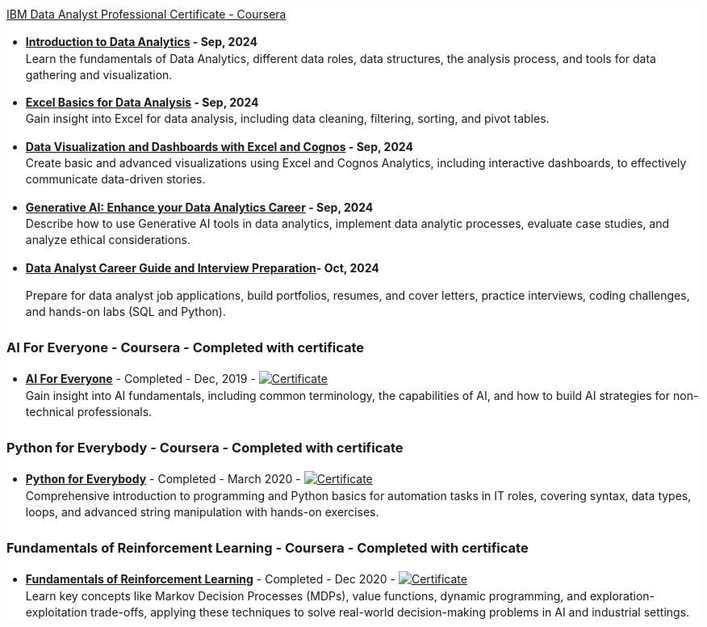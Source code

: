 [IBM Data Analyst Professional Certificate - Coursera](https://www.coursera.org/professional-certificates/ibm-data-analyst) 

- **[Introduction to Data Analytics](https://www.coursera.org/learn/introduction-to-data-analytics) - Sep, 2024**  
  Learn the fundamentals of Data Analytics, different data roles, data structures, the analysis process, and tools for data gathering and visualization.

- **[Excel Basics for Data Analysis](https://www.coursera.org/learn/excel-basics-data-analysis-ibm) - Sep, 2024**  
  Gain insight into Excel for data analysis, including data cleaning, filtering, sorting, and pivot tables.

- **[Data Visualization and Dashboards with Excel and Cognos](https://www.coursera.org/learn/data-visualization-dashboards-excel-cognos) - Sep, 2024**  
  Create basic and advanced visualizations using Excel and Cognos Analytics, including interactive dashboards, to effectively communicate data-driven stories.

- **[Generative AI: Enhance your Data Analytics Career](https://www.coursera.org/learn/generative-ai-enhance-your-data-analytics-career) - Sep, 2024**  
  Describe how to use Generative AI tools in data analytics, implement data analytic processes, evaluate case studies, and analyze ethical considerations.

- **[Data Analyst Career Guide and Interview Preparation](https://www.coursera.org/learn/career-guide-and-interview-prep-for-data-analyst)- Oct, 2024** 

  Prepare for data analyst job applications, build portfolios, resumes, and cover letters, practice interviews, coding challenges, and hands-on labs (SQL and Python).  



### AI For Everyone - Coursera - Completed with certificate
- **[AI For Everyone](https://www.coursera.org/learn/ai-for-everyone)** - Completed - Dec, 2019 - [![Certificate](https://img.icons8.com/ios-filled/16/000000/certificate.png)](https://www.coursera.org/account/accomplishments/verify/E9QHLH2A529C)    
  Gain insight into AI fundamentals, including common terminology, the capabilities of AI, and how to build AI strategies for non-technical professionals.  

### Python for Everybody - Coursera - Completed with certificate
- **[Python for Everybody](https://www.coursera.org/account/accomplishments/verify/FEZNE2LWZJC2)** - Completed - March 2020 - [![Certificate](https://img.icons8.com/ios-filled/16/000000/certificate.png)](https://www.coursera.org/account/accomplishments/verify/FEZNE2LWZJC2)  
  Comprehensive introduction to programming and Python basics for automation tasks in IT roles, covering syntax, data types, loops, and advanced string manipulation with hands-on exercises.

### Fundamentals of Reinforcement Learning - Coursera - Completed with certificate
- **[Fundamentals of Reinforcement Learning](https://www.coursera.org/learn/fundamentals-of-reinforcement-learning)** - Completed - Dec 2020 - [![Certificate](https://img.icons8.com/ios-filled/16/000000/certificate.png)](https://www.coursera.org/account/accomplishments/verify/ZGPCDR8EJGTE)  
  Learn key concepts like Markov Decision Processes (MDPs), value functions, dynamic programming, and exploration-exploitation trade-offs, applying these techniques to solve real-world decision-making problems in AI and industrial settings.

